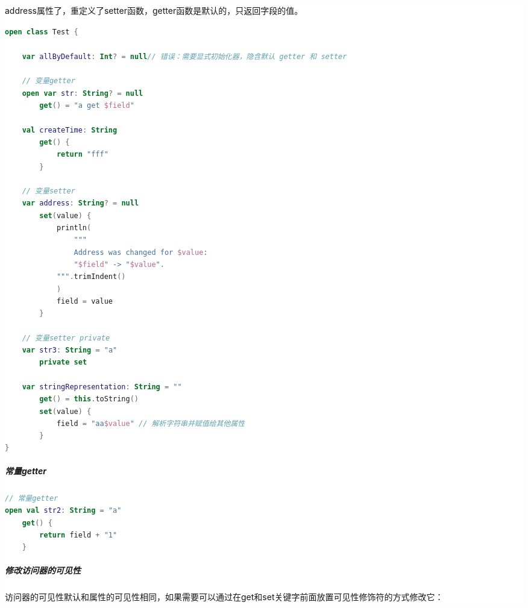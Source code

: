 address属性了，重定义了setter函数，getter函数是默认的，只返回字段的值。

```kotlin
open class Test {

    var allByDefault: Int? = null// 错误：需要显式初始化器，隐含默认 getter 和 setter

    // 变量getter
    open var str: String? = null
        get() = "a get $field"
        
    val createTime: String
        get() {
            return "fff"
        }

    // 变量setter
    var address: String? = null
        set(value) {
            println(
                """
                Address was changed for $value:
                "$field" -> "$value".
            """.trimIndent()
            )
            field = value
        }

    // 变量setter private
    var str3: String = "a"
        private set
        
    var stringRepresentation: String = ""
        get() = this.toString()
        set(value) {
            field = "aa$value" // 解析字符串并赋值给其他属性
        }
}
```

##### 常量getter

```kotlin
// 常量getter
open val str2: String = "a"
    get() {
        return field + "1"
    }
```

##### 修改访问器的可见性

访问器的可见性默认和属性的可见性相同，如果需要可以通过在get和set关键字前面放置可见性修饰符的方式修改它：
